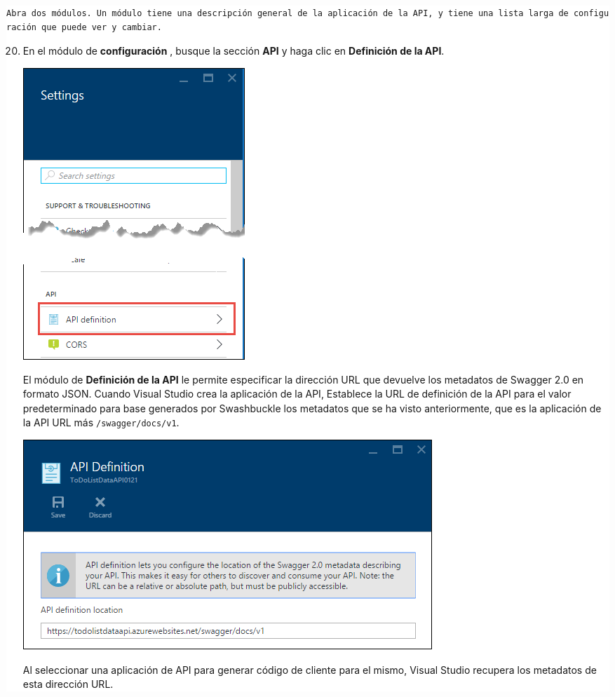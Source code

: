     Abra dos módulos. Un módulo tiene una descripción general de la aplicación de la API, y tiene una lista larga de configuración que puede ver y cambiar.

20. En el módulo de **configuración** , busque la sección **API** y haga clic en **Definición de la API**.

    ![Definición de la API de módulo de configuración](./media/app-service-api-dotnet-get-started/apidefinsettings.png)

    El módulo de **Definición de la API** le permite especificar la dirección URL que devuelve los metadatos de Swagger 2.0 en formato JSON. Cuando Visual Studio crea la aplicación de la API, Establece la URL de definición de la API para el valor predeterminado para base generados por Swashbuckle los metadatos que se ha visto anteriormente, que es la aplicación de la API URL más `/swagger/docs/v1`.

    ![Dirección URL de definición de API](./media/app-service-api-dotnet-get-started/apidefurl.png)

    Al seleccionar una aplicación de API para generar código de cliente para el mismo, Visual Studio recupera los metadatos de esta dirección URL.
